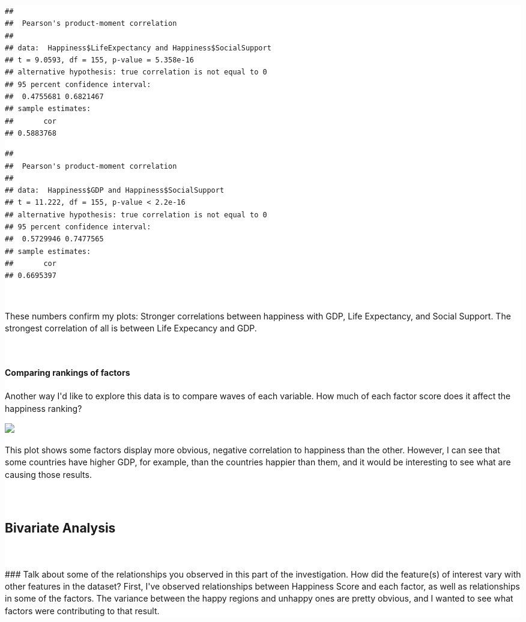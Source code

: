 ```
## 
## 	Pearson's product-moment correlation
## 
## data:  Happiness$LifeExpectancy and Happiness$SocialSupport
## t = 9.0593, df = 155, p-value = 5.358e-16
## alternative hypothesis: true correlation is not equal to 0
## 95 percent confidence interval:
##  0.4755681 0.6821467
## sample estimates:
##       cor 
## 0.5883768
```

```
## 
## 	Pearson's product-moment correlation
## 
## data:  Happiness$GDP and Happiness$SocialSupport
## t = 11.222, df = 155, p-value < 2.2e-16
## alternative hypothesis: true correlation is not equal to 0
## 95 percent confidence interval:
##  0.5729946 0.7477565
## sample estimates:
##       cor 
## 0.6695397
```

<p><br><p>
These numbers confirm my plots: Stronger correlations between happiness with GDP, Life Expectancy, and Social Support. The strongest correlation of all is between Life Expecancy and GDP.
<p><br><p>

#### Comparing rankings of factors
Another way I'd like to explore this data is to compare waves of each variable. How much of each factor score does it affect the happiness ranking? 

![](happiness_files/figure-html/unnamed-chunk-28-1.png)

This plot shows some factors display more obvious, negative correlation to happiness than the other. However, I can see that some countries have higher GDP, for example, than the countries happier than them, and it would be interesting to see what are causing those results.
<p><br><p>


## Bivariate Analysis
<p><br><p>
### Talk about some of the relationships you observed in this part of the investigation. How did the feature(s) of interest vary with other features in the dataset?
First, I've observed relationships between Happiness Score and each factor, as well as relationships in some of the factors. The variance between the happy regions and unhappy ones are pretty obvious, and I wanted to see what factors were contributing to that result. 
